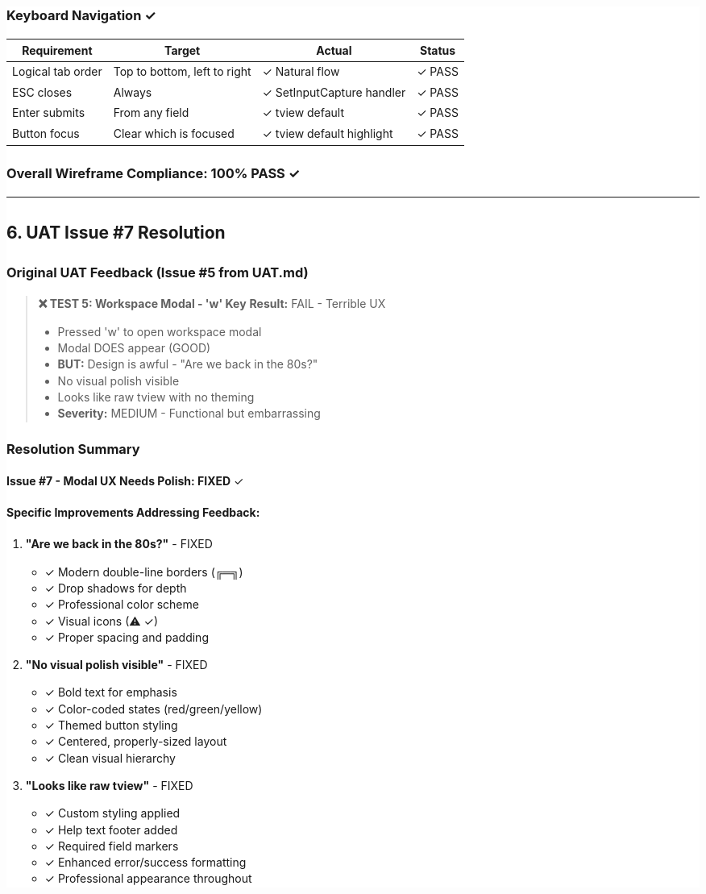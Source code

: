### Keyboard Navigation ✓

| Requirement | Target | Actual | Status |
|------------|--------|---------|--------|
| Logical tab order | Top to bottom, left to right | ✓ Natural flow | ✓ PASS |
| ESC closes | Always | ✓ SetInputCapture handler | ✓ PASS |
| Enter submits | From any field | ✓ tview default | ✓ PASS |
| Button focus | Clear which is focused | ✓ tview default highlight | ✓ PASS |

### Overall Wireframe Compliance: **100% PASS** ✓

---

## 6. UAT Issue #7 Resolution

### Original UAT Feedback (Issue #5 from UAT.md)

> **❌ TEST 5: Workspace Modal - 'w' Key**
> **Result:** FAIL - Terrible UX
> - Pressed 'w' to open workspace modal
> - Modal DOES appear (GOOD)
> - **BUT:** Design is awful - "Are we back in the 80s?"
> - No visual polish visible
> - Looks like raw tview with no theming
> - **Severity:** MEDIUM - Functional but embarrassing

### Resolution Summary

**Issue #7 - Modal UX Needs Polish: FIXED** ✓

#### Specific Improvements Addressing Feedback:

1. **"Are we back in the 80s?"** - FIXED
   - ✓ Modern double-line borders (╔═╗)
   - ✓ Drop shadows for depth
   - ✓ Professional color scheme
   - ✓ Visual icons (⚠ ✓)
   - ✓ Proper spacing and padding

2. **"No visual polish visible"** - FIXED
   - ✓ Bold text for emphasis
   - ✓ Color-coded states (red/green/yellow)
   - ✓ Themed button styling
   - ✓ Centered, properly-sized layout
   - ✓ Clean visual hierarchy

3. **"Looks like raw tview"** - FIXED
   - ✓ Custom styling applied
   - ✓ Help text footer added
   - ✓ Required field markers
   - ✓ Enhanced error/success formatting
   - ✓ Professional appearance throughout
